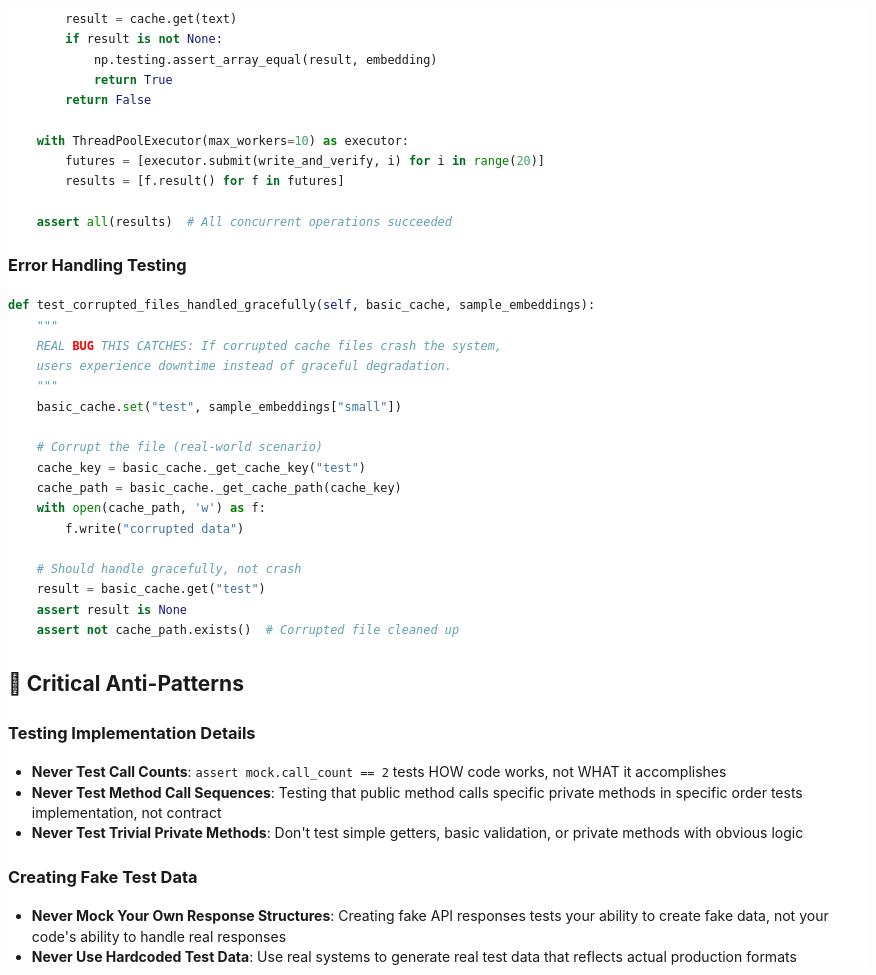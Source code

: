 ```python
        result = cache.get(text)
        if result is not None:
            np.testing.assert_array_equal(result, embedding)
            return True
        return False
    
    with ThreadPoolExecutor(max_workers=10) as executor:
        futures = [executor.submit(write_and_verify, i) for i in range(20)]
        results = [f.result() for f in futures]
    
    assert all(results)  # All concurrent operations succeeded
```

### Error Handling Testing
```python
def test_corrupted_files_handled_gracefully(self, basic_cache, sample_embeddings):
    """
    REAL BUG THIS CATCHES: If corrupted cache files crash the system,
    users experience downtime instead of graceful degradation.
    """
    basic_cache.set("test", sample_embeddings["small"])
    
    # Corrupt the file (real-world scenario)
    cache_key = basic_cache._get_cache_key("test")
    cache_path = basic_cache._get_cache_path(cache_key)
    with open(cache_path, 'w') as f:
        f.write("corrupted data")
    
    # Should handle gracefully, not crash
    result = basic_cache.get("test")
    assert result is None
    assert not cache_path.exists()  # Corrupted file cleaned up
```

## 🚫 Critical Anti-Patterns

### Testing Implementation Details
- **Never Test Call Counts**: `assert mock.call_count == 2` tests HOW code works, not WHAT it accomplishes
- **Never Test Method Call Sequences**: Testing that public method calls specific private methods in specific order tests implementation, not contract
- **Never Test Trivial Private Methods**: Don't test simple getters, basic validation, or private methods with obvious logic

### Creating Fake Test Data  
- **Never Mock Your Own Response Structures**: Creating fake API responses tests your ability to create fake data, not your code's ability to handle real responses
- **Never Use Hardcoded Test Data**: Use real systems to generate real test data that reflects actual production formats
